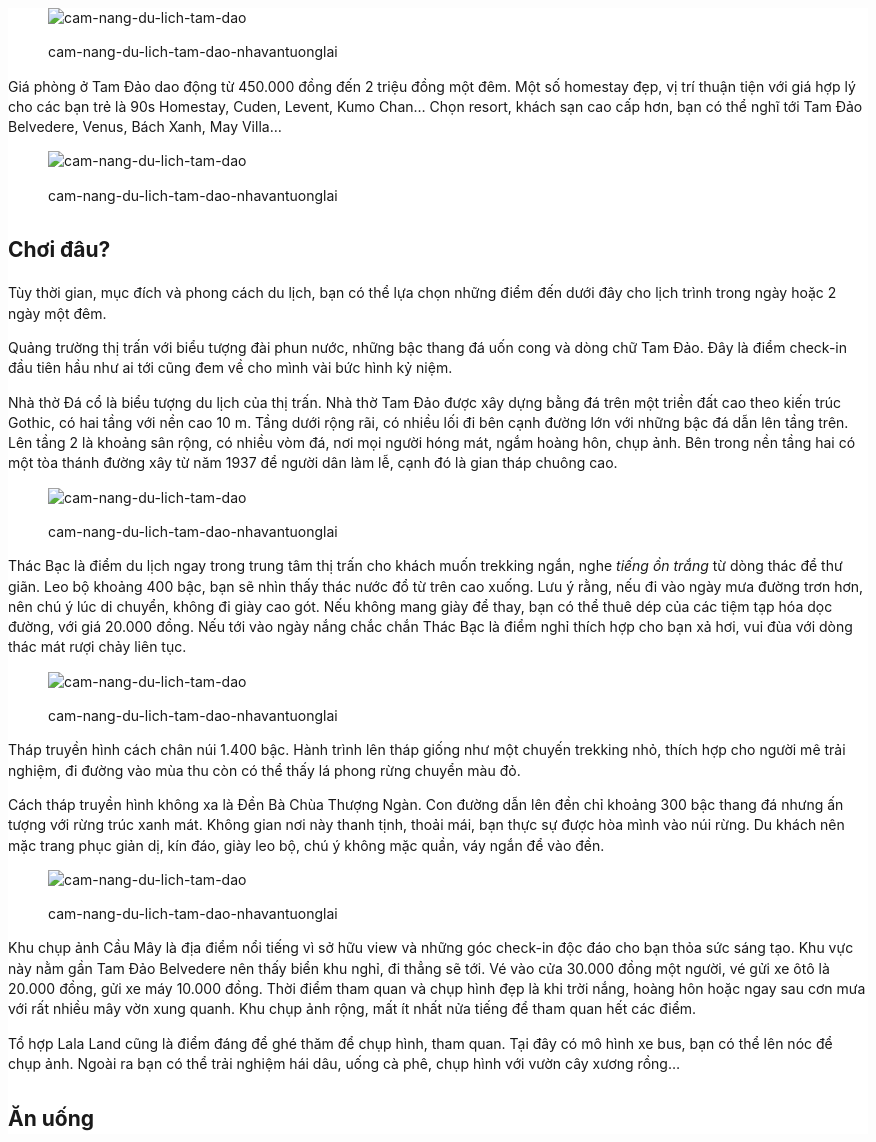 <figure><img src="https://data.nhavantuonglai.com/image/article/cam-nang-du-lich-tam-dao-616.jpg" alt="cam-nang-du-lich-tam-dao" height=100% width=100%><figcaption><p>cam-nang-du-lich-tam-dao-nhavantuonglai</p></figcaption></figure>

Giá phòng ở Tam Đảo dao động từ 450.000 đồng đến 2 triệu đồng một đêm. Một số homestay đẹp, vị trí thuận tiện với giá hợp lý cho các bạn trẻ là 90s Homestay, Cuden, Levent, Kumo Chan… Chọn resort, khách sạn cao cấp hơn, bạn có thể nghĩ tới Tam Đảo Belvedere, Venus, Bách Xanh, May Villa…

<figure><img src="https://data.nhavantuonglai.com/image/article/cam-nang-du-lich-tam-dao-617.jpg" alt="cam-nang-du-lich-tam-dao" height=100% width=100%><figcaption><p>cam-nang-du-lich-tam-dao-nhavantuonglai</p></figcaption></figure>

## Chơi đâu?

Tùy thời gian, mục đích và phong cách du lịch, bạn có thể lựa chọn những điểm đến dưới đây cho lịch trình trong ngày hoặc 2 ngày một đêm.

Quảng trường thị trấn với biểu tượng đài phun nước, những bậc thang đá uốn cong và dòng chữ Tam Đảo. Đây là điểm check-in đầu tiên hầu như ai tới cũng đem về cho mình vài bức hình kỷ niệm.

Nhà thờ Đá cổ là biểu tượng du lịch của thị trấn. Nhà thờ Tam Đảo được xây dựng bằng đá trên một triền đất cao theo kiến trúc Gothic, có hai tầng với nền cao 10 m. Tầng dưới rộng rãi, có nhiều lối đi bên cạnh đường lớn với những bậc đá dẫn lên tầng trên. Lên tầng 2 là khoảng sân rộng, có nhiều vòm đá, nơi mọi người hóng mát, ngắm hoàng hôn, chụp ảnh. Bên trong nền tầng hai có một tòa thánh đường xây từ năm 1937 để người dân làm lễ, cạnh đó là gian tháp chuông cao.

<figure><img src="https://data.nhavantuonglai.com/image/article/cam-nang-du-lich-tam-dao-618.jpg" alt="cam-nang-du-lich-tam-dao" height=100% width=100%><figcaption><p>cam-nang-du-lich-tam-dao-nhavantuonglai</p></figcaption></figure>

Thác Bạc là điểm du lịch ngay trong trung tâm thị trấn cho khách muốn trekking ngắn, nghe _tiếng ồn trắng_ từ dòng thác để thư giãn. Leo bộ khoảng 400 bậc, bạn sẽ nhìn thấy thác nước đổ từ trên cao xuống. Lưu ý rằng, nếu đi vào ngày mưa đường trơn hơn, nên chú ý lúc di chuyển, không đi giày cao gót. Nếu không mang giày để thay, bạn có thể thuê dép của các tiệm tạp hóa dọc đường, với giá 20.000 đồng. Nếu tới vào ngày nắng chắc chắn Thác Bạc là điểm nghỉ thích hợp cho bạn xả hơi, vui đùa với dòng thác mát rượi chảy liên tục.

<figure><img src="https://data.nhavantuonglai.com/image/article/cam-nang-du-lich-tam-dao-619.jpg" alt="cam-nang-du-lich-tam-dao" height=100% width=100%><figcaption><p>cam-nang-du-lich-tam-dao-nhavantuonglai</p></figcaption></figure>

Tháp truyền hình cách chân núi 1.400 bậc. Hành trình lên tháp giống như một chuyến trekking nhỏ, thích hợp cho người mê trải nghiệm, đi đường vào mùa thu còn có thể thấy lá phong rừng chuyển màu đỏ.

Cách tháp truyền hình không xa là Đền Bà Chùa Thượng Ngàn. Con đường dẫn lên đền chỉ khoảng 300 bậc thang đá nhưng ấn tượng với rừng trúc xanh mát. Không gian nơi này thanh tịnh, thoải mái, bạn thực sự được hòa mình vào núi rừng. Du khách nên mặc trang phục giản dị, kín đáo, giày leo bộ, chú ý không mặc quần, váy ngắn để vào đền.

<figure><img src="https://data.nhavantuonglai.com/image/article/cam-nang-du-lich-tam-dao-620.jpg" alt="cam-nang-du-lich-tam-dao" height=100% width=100%><figcaption><p>cam-nang-du-lich-tam-dao-nhavantuonglai</p></figcaption></figure>

Khu chụp ảnh Cầu Mây là địa điểm nổi tiếng vì sở hữu view và những góc check-in độc đáo cho bạn thỏa sức sáng tạo. Khu vực này nằm gần Tam Đảo Belvedere nên thấy biển khu nghỉ, đi thẳng sẽ tới. Vé vào cửa 30.000 đồng một người, vé gửi xe ôtô là 20.000 đồng, gửi xe máy 10.000 đồng. Thời điểm tham quan và chụp hình đẹp là khi trời nắng, hoàng hôn hoặc ngay sau cơn mưa với rất nhiều mây vờn xung quanh. Khu chụp ảnh rộng, mất ít nhất nửa tiếng để tham quan hết các điểm.

Tổ hợp Lala Land cũng là điểm đáng để ghé thăm để chụp hình, tham quan. Tại đây có mô hình xe bus, bạn có thể lên nóc để chụp ảnh. Ngoài ra bạn có thể trải nghiệm hái dâu, uống cà phê, chụp hình với vườn cây xương rồng…

## Ăn uống
